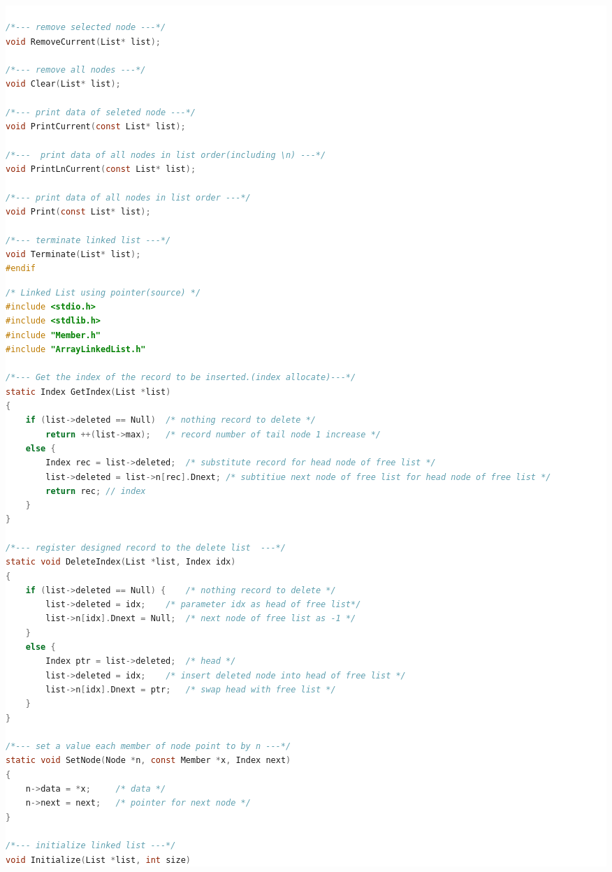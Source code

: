 ```c

/*--- remove selected node ---*/
void RemoveCurrent(List* list);

/*--- remove all nodes ---*/
void Clear(List* list);

/*--- print data of seleted node ---*/
void PrintCurrent(const List* list);

/*---  print data of all nodes in list order(including \n) ---*/
void PrintLnCurrent(const List* list);

/*--- print data of all nodes in list order ---*/
void Print(const List* list);

/*--- terminate linked list ---*/
void Terminate(List* list);
#endif
```

```c
/* Linked List using pointer(source) */
#include <stdio.h>
#include <stdlib.h>
#include "Member.h"
#include "ArrayLinkedList.h"

/*--- Get the index of the record to be inserted.(index allocate)---*/
static Index GetIndex(List *list)
{
	if (list->deleted == Null)	/* nothing record to delete */
		return ++(list->max);	/* record number of tail node 1 increase */
	else {
		Index rec = list->deleted;	/* substitute record for head node of free list */
		list->deleted = list->n[rec].Dnext; /* subtitiue next node of free list for head node of free list */
		return rec; // index 
	}
}

/*--- register designed record to the delete list  ---*/
static void DeleteIndex(List *list, Index idx)
{
	if (list->deleted == Null) {	/* nothing record to delete */
		list->deleted = idx;	/* parameter idx as head of free list*/
		list->n[idx].Dnext = Null;	/* next node of free list as -1 */
	}
	else {
		Index ptr = list->deleted;	/* head */
		list->deleted = idx;	/* insert deleted node into head of free list */
		list->n[idx].Dnext = ptr;	/* swap head with free list */
	}
}

/*--- set a value each member of node point to by n ---*/
static void SetNode(Node *n, const Member *x, Index next)
{
	n->data = *x;     /* data */
	n->next = next;   /* pointer for next node */
}

/*--- initialize linked list ---*/
void Initialize(List *list, int size)
```